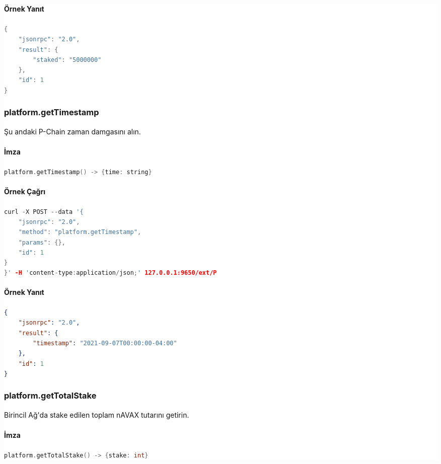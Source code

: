 #### **Örnek Yanıt**

```cpp
{
    "jsonrpc": "2.0",
    "result": {
        "staked": "5000000"
    },
    "id": 1
}
```

### platform.getTimestamp

Şu andaki P-Chain zaman damgasını alın.

#### **İmza**

```cpp
platform.getTimestamp() -> {time: string}
```

#### **Örnek Çağrı**

```cpp
curl -X POST --data '{
    "jsonrpc": "2.0",
    "method": "platform.getTimestamp",
    "params": {},
    "id": 1
}
}' -H 'content-type:application/json;' 127.0.0.1:9650/ext/P
```

#### **Örnek Yanıt**

```json
{
    "jsonrpc": "2.0",
    "result": {
        "timestamp": "2021-09-07T00:00:00-04:00"
    },
    "id": 1
}
```

### platform.getTotalStake

Birincil Ağ'da stake edilen toplam nAVAX tutarını getirin.

#### **İmza**

```cpp
platform.getTotalStake() -> {stake: int}
```
